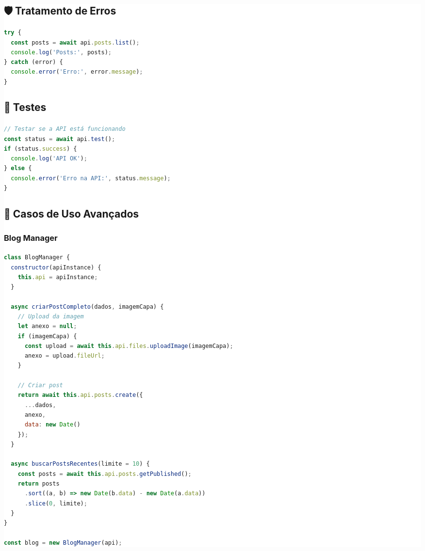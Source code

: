 ## 🛡️ Tratamento de Erros

```javascript
try {
  const posts = await api.posts.list();
  console.log('Posts:', posts);
} catch (error) {
  console.error('Erro:', error.message);
}
```

## 🧪 Testes

```javascript
// Testar se a API está funcionando
const status = await api.test();
if (status.success) {
  console.log('API OK');
} else {
  console.error('Erro na API:', status.message);
}
```

## 🎯 Casos de Uso Avançados

### Blog Manager

```javascript
class BlogManager {
  constructor(apiInstance) {
    this.api = apiInstance;
  }

  async criarPostCompleto(dados, imagemCapa) {
    // Upload da imagem
    let anexo = null;
    if (imagemCapa) {
      const upload = await this.api.files.uploadImage(imagemCapa);
      anexo = upload.fileUrl;
    }

    // Criar post
    return await this.api.posts.create({
      ...dados,
      anexo,
      data: new Date()
    });
  }

  async buscarPostsRecentes(limite = 10) {
    const posts = await this.api.posts.getPublished();
    return posts
      .sort((a, b) => new Date(b.data) - new Date(a.data))
      .slice(0, limite);
  }
}

const blog = new BlogManager(api);
```
